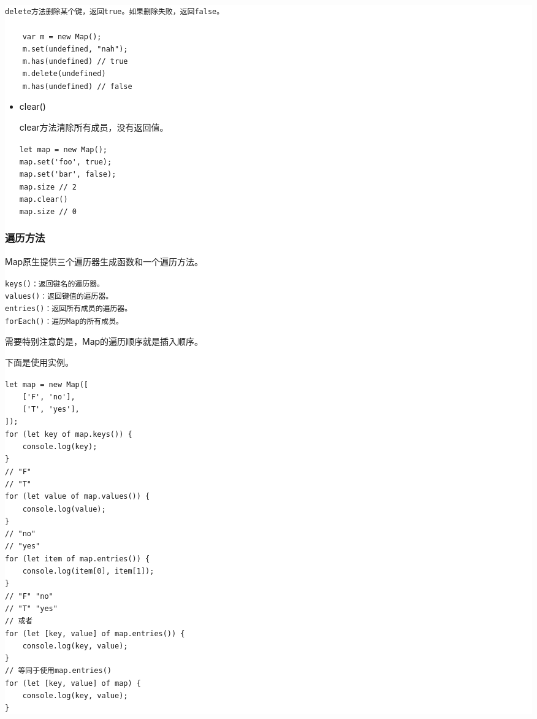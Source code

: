 	delete方法删除某个键，返回true。如果删除失败，返回false。

		var m = new Map();
		m.set(undefined, "nah");
		m.has(undefined) // true
		m.delete(undefined)
		m.has(undefined) // false

-	clear()

	clear方法清除所有成员，没有返回值。

		let map = new Map();
		map.set('foo', true);
		map.set('bar', false);
		map.size // 2
		map.clear()
		map.size // 0

###		遍历方法

Map原生提供三个遍历器生成函数和一个遍历方法。

	keys()：返回键名的遍历器。
	values()：返回键值的遍历器。
	entries()：返回所有成员的遍历器。
	forEach()：遍历Map的所有成员。

需要特别注意的是，Map的遍历顺序就是插入顺序。

下面是使用实例。

	let map = new Map([
		['F', 'no'],
		['T', 'yes'],
	]);
	for (let key of map.keys()) {
		console.log(key);
	}
	// "F"
	// "T"
	for (let value of map.values()) {
		console.log(value);
	}
	// "no"
	// "yes"
	for (let item of map.entries()) {
		console.log(item[0], item[1]);
	}
	// "F" "no"
	// "T" "yes"
	// 或者
	for (let [key, value] of map.entries()) {
		console.log(key, value);
	}
	// 等同于使用map.entries()
	for (let [key, value] of map) {
		console.log(key, value);
	}
